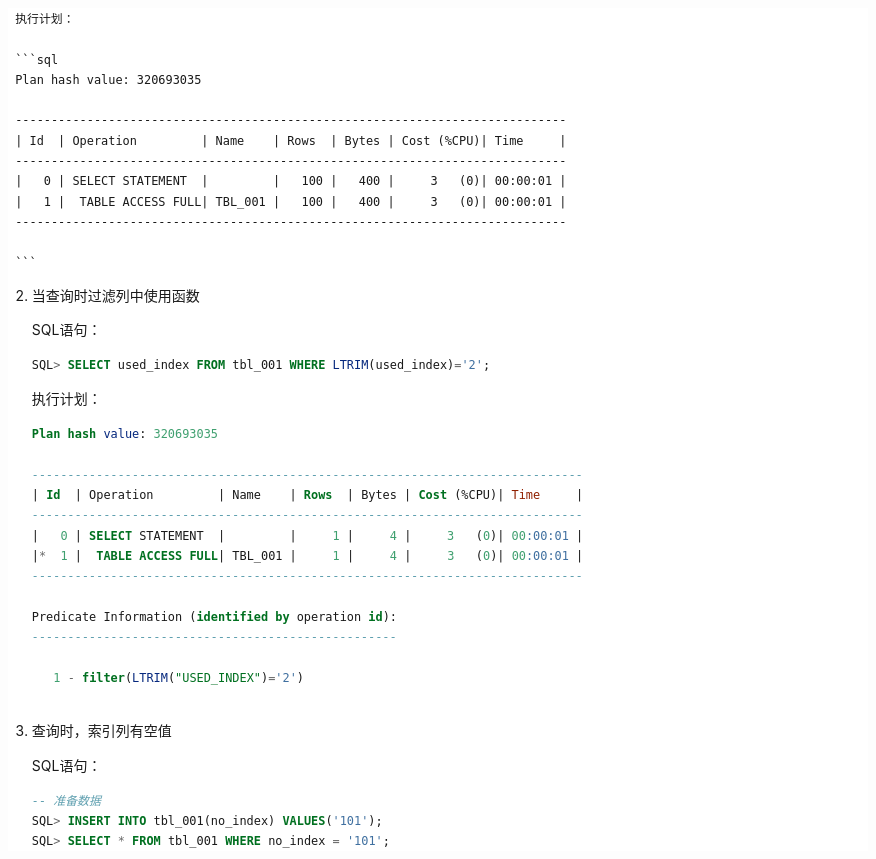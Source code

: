      执行计划：

     ```sql
     Plan hash value: 320693035
      
     -----------------------------------------------------------------------------
     | Id  | Operation         | Name    | Rows  | Bytes | Cost (%CPU)| Time     |
     -----------------------------------------------------------------------------
     |   0 | SELECT STATEMENT  |         |   100 |   400 |     3   (0)| 00:00:01 |
     |   1 |  TABLE ACCESS FULL| TBL_001 |   100 |   400 |     3   (0)| 00:00:01 |
     -----------------------------------------------------------------------------
      
     ```

     

  2. 当查询时过滤列中使用函数

     SQL语句：

     ```sql
     SQL> SELECT used_index FROM tbl_001 WHERE LTRIM(used_index)='2';
     ```

     执行计划：

     ```sql
     Plan hash value: 320693035
      
     -----------------------------------------------------------------------------
     | Id  | Operation         | Name    | Rows  | Bytes | Cost (%CPU)| Time     |
     -----------------------------------------------------------------------------
     |   0 | SELECT STATEMENT  |         |     1 |     4 |     3   (0)| 00:00:01 |
     |*  1 |  TABLE ACCESS FULL| TBL_001 |     1 |     4 |     3   (0)| 00:00:01 |
     -----------------------------------------------------------------------------
      
     Predicate Information (identified by operation id):
     ---------------------------------------------------
      
        1 - filter(LTRIM("USED_INDEX")='2')
      
     ```

     

  3. 查询时，索引列有空值

     SQL语句：

     ```sql
     -- 准备数据
     SQL> INSERT INTO tbl_001(no_index) VALUES('101');
     SQL> SELECT * FROM tbl_001 WHERE no_index = '101';
     
